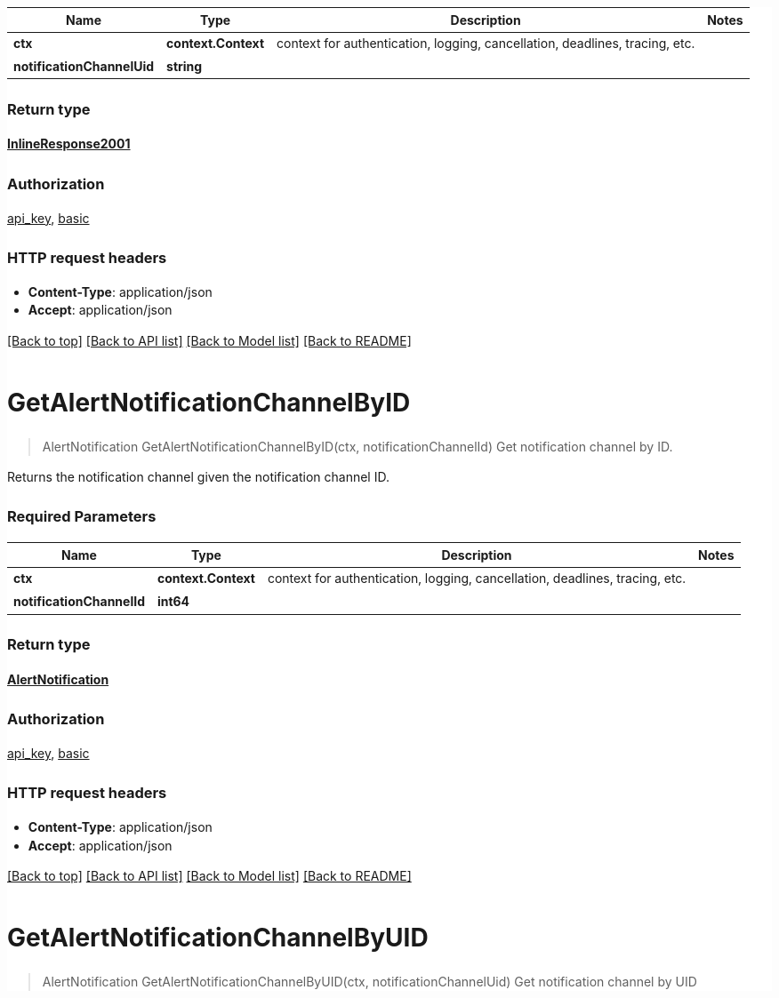 Name | Type | Description  | Notes
------------- | ------------- | ------------- | -------------
 **ctx** | **context.Context** | context for authentication, logging, cancellation, deadlines, tracing, etc.
  **notificationChannelUid** | **string**|  | 

### Return type

[**InlineResponse2001**](inline_response_200_1.md)

### Authorization

[api_key](../README.md#api_key), [basic](../README.md#basic)

### HTTP request headers

 - **Content-Type**: application/json
 - **Accept**: application/json

[[Back to top]](#) [[Back to API list]](../README.md#documentation-for-api-endpoints) [[Back to Model list]](../README.md#documentation-for-models) [[Back to README]](../README.md)

# **GetAlertNotificationChannelByID**
> AlertNotification GetAlertNotificationChannelByID(ctx, notificationChannelId)
Get notification channel by ID.

Returns the notification channel given the notification channel ID.

### Required Parameters

Name | Type | Description  | Notes
------------- | ------------- | ------------- | -------------
 **ctx** | **context.Context** | context for authentication, logging, cancellation, deadlines, tracing, etc.
  **notificationChannelId** | **int64**|  | 

### Return type

[**AlertNotification**](AlertNotification.md)

### Authorization

[api_key](../README.md#api_key), [basic](../README.md#basic)

### HTTP request headers

 - **Content-Type**: application/json
 - **Accept**: application/json

[[Back to top]](#) [[Back to API list]](../README.md#documentation-for-api-endpoints) [[Back to Model list]](../README.md#documentation-for-models) [[Back to README]](../README.md)

# **GetAlertNotificationChannelByUID**
> AlertNotification GetAlertNotificationChannelByUID(ctx, notificationChannelUid)
Get notification channel by UID
